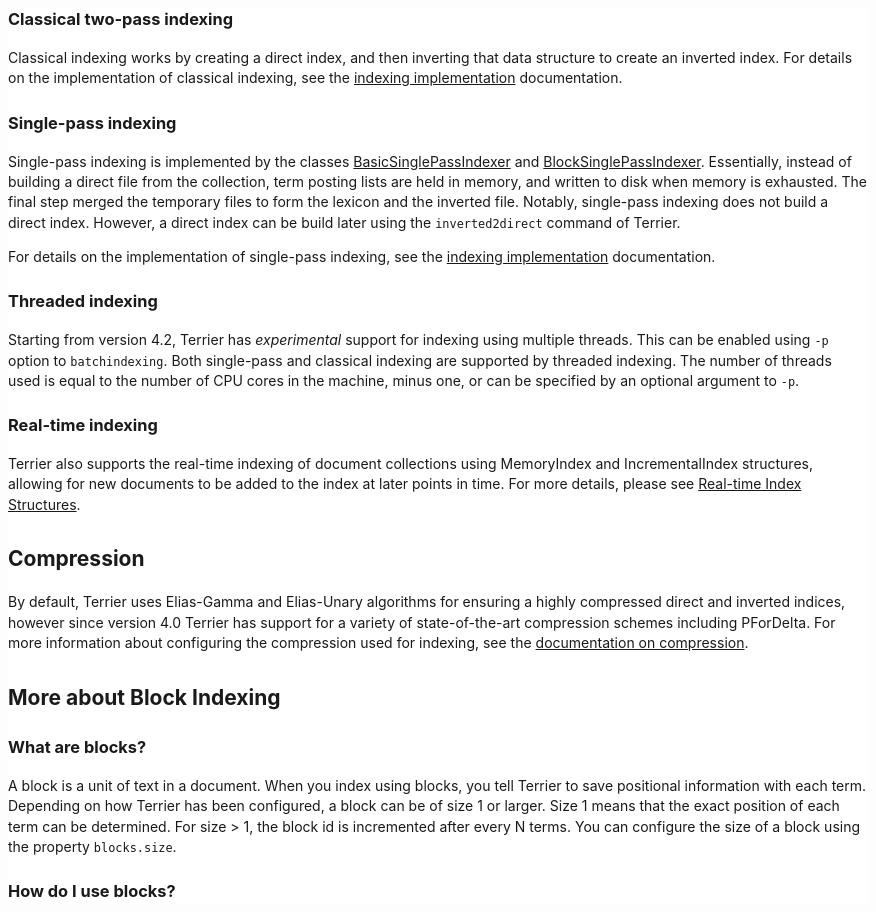 ### Classical two-pass indexing

Classical indexing works by creating a direct index, and then inverting that data structure to create an inverted index. For details on the implementation of classical indexing, see the [indexing implementation](indexer_details.md) documentation.

### Single-pass indexing

Single-pass indexing is implemented by the classes [BasicSinglePassIndexer](http://terrier.org/docs/v5.2/javadoc/org/terrier/structures/indexing/singlepass/BasicSinglePassIndexer.html) and [BlockSinglePassIndexer](http://terrier.org/docs/v5.2/javadoc/org/terrier/structures/indexing/singlepass/BasicSinglePassIndexer.html). Essentially, instead of building a direct file from the collection, term posting lists are held in memory, and written to disk when memory is exhausted. The final step merged the temporary files to form the lexicon and the inverted file. Notably, single-pass indexing does not build a direct index. However, a direct index can be build later using the `inverted2direct` command of Terrier.

For details on the implementation of single-pass indexing, see the [indexing implementation](indexer_details.md) documentation.

### Threaded indexing

Starting from version 4.2, Terrier has *experimental* support for indexing using multiple threads. This can be enabled using `-p` option to `batchindexing`. Both single-pass and classical indexing are supported by threaded indexing.  The number of threads used is equal to the number of CPU cores in the machine, minus one, or can be specified by an optional argument to `-p`.

### Real-time indexing

Terrier also supports the real-time indexing of document collections using MemoryIndex and IncrementalIndex structures, allowing for new documents to be added to the index at later points in time. For more details, please see [Real-time Index Structures](realtime_indices.md).

Compression
-----------

By default, Terrier uses Elias-Gamma and Elias-Unary algorithms for ensuring a highly compressed direct and inverted indices, however since version 4.0 Terrier has support for a variety of state-of-the-art compression schemes including PForDelta. For more information about configuring the compression used for indexing, see the [documentation on compression](compression.md).

More about Block Indexing
-------------------------

### What are blocks?

A block is a unit of text in a document. When you index using blocks, you tell Terrier to save positional information with each term. Depending on how Terrier has been configured, a block can be of size 1 or larger. Size 1 means that the exact position of each term can be determined. For size &gt; 1, the block id is incremented after every N terms. You can configure the size of a block using the property `blocks.size`.

### How do I use blocks?
